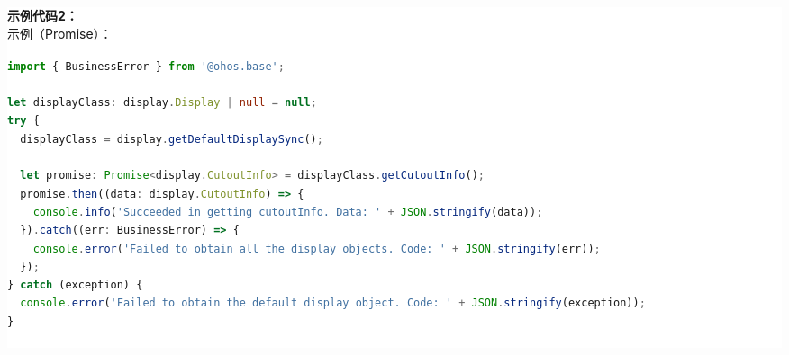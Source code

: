     
 **示例代码2：**   
示例（Promise）：  
  
```ts    
import { BusinessError } from '@ohos.base';  
  
let displayClass: display.Display | null = null;  
try {  
  displayClass = display.getDefaultDisplaySync();  
  
  let promise: Promise<display.CutoutInfo> = displayClass.getCutoutInfo();  
  promise.then((data: display.CutoutInfo) => {  
    console.info('Succeeded in getting cutoutInfo. Data: ' + JSON.stringify(data));  
  }).catch((err: BusinessError) => {  
    console.error('Failed to obtain all the display objects. Code: ' + JSON.stringify(err));  
  });  
} catch (exception) {  
  console.error('Failed to obtain the default display object. Code: ' + JSON.stringify(exception));  
}  
    
```    
  
